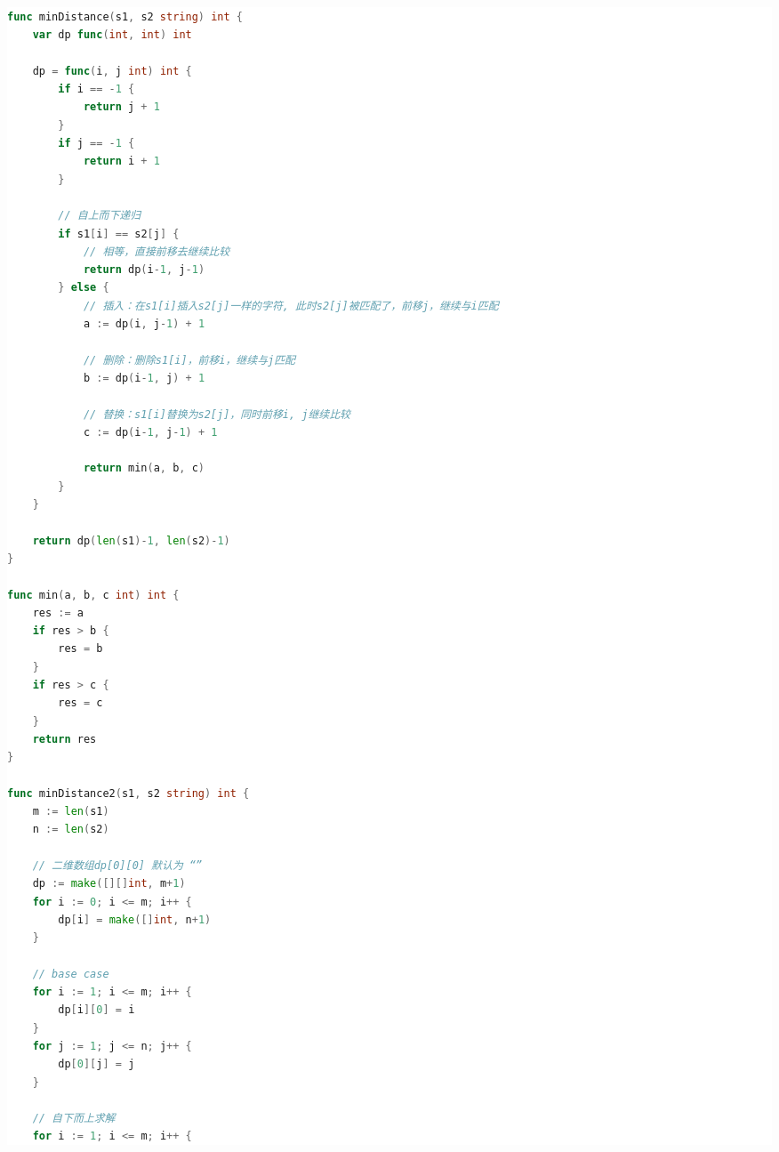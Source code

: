 ```go
func minDistance(s1, s2 string) int {
	var dp func(int, int) int

	dp = func(i, j int) int {
		if i == -1 {
			return j + 1
		}
		if j == -1 {
			return i + 1
		}

		// 自上而下递归
		if s1[i] == s2[j] {
			// 相等，直接前移去继续比较
			return dp(i-1, j-1)
		} else {
			// 插入：在s1[i]插入s2[j]一样的字符, 此时s2[j]被匹配了，前移j，继续与i匹配
			a := dp(i, j-1) + 1

			// 删除：删除s1[i]，前移i，继续与j匹配
			b := dp(i-1, j) + 1

			// 替换：s1[i]替换为s2[j]，同时前移i, j继续比较
			c := dp(i-1, j-1) + 1

			return min(a, b, c)
		}
	}

	return dp(len(s1)-1, len(s2)-1)
}

func min(a, b, c int) int {
	res := a
	if res > b {
		res = b
	}
	if res > c {
		res = c
	}
	return res
}

func minDistance2(s1, s2 string) int {
	m := len(s1)
	n := len(s2)

	// 二维数组dp[0][0] 默认为 “”
	dp := make([][]int, m+1)
	for i := 0; i <= m; i++ {
		dp[i] = make([]int, n+1)
	}

	// base case
	for i := 1; i <= m; i++ {
		dp[i][0] = i
	}
	for j := 1; j <= n; j++ {
		dp[0][j] = j
	}

	// 自下而上求解
	for i := 1; i <= m; i++ {
```
